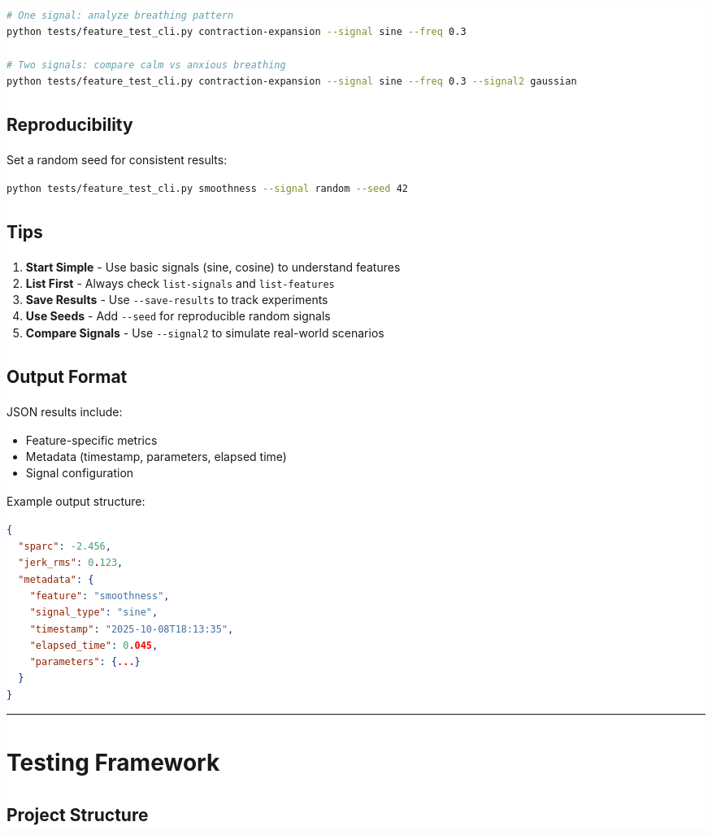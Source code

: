 ```bash
# One signal: analyze breathing pattern
python tests/feature_test_cli.py contraction-expansion --signal sine --freq 0.3

# Two signals: compare calm vs anxious breathing
python tests/feature_test_cli.py contraction-expansion --signal sine --freq 0.3 --signal2 gaussian
```

## Reproducibility

Set a random seed for consistent results:

```bash
python tests/feature_test_cli.py smoothness --signal random --seed 42
```

## Tips

1. **Start Simple** - Use basic signals (sine, cosine) to understand features
2. **List First** - Always check `list-signals` and `list-features`
3. **Save Results** - Use `--save-results` to track experiments
4. **Use Seeds** - Add `--seed` for reproducible random signals
5. **Compare Signals** - Use `--signal2` to simulate real-world scenarios

## Output Format

JSON results include:
- Feature-specific metrics
- Metadata (timestamp, parameters, elapsed time)
- Signal configuration

Example output structure:
```json
{
  "sparc": -2.456,
  "jerk_rms": 0.123,
  "metadata": {
    "feature": "smoothness",
    "signal_type": "sine",
    "timestamp": "2025-10-08T18:13:35",
    "elapsed_time": 0.045,
    "parameters": {...}
  }
}
```

---

# Testing Framework

## Project Structure
